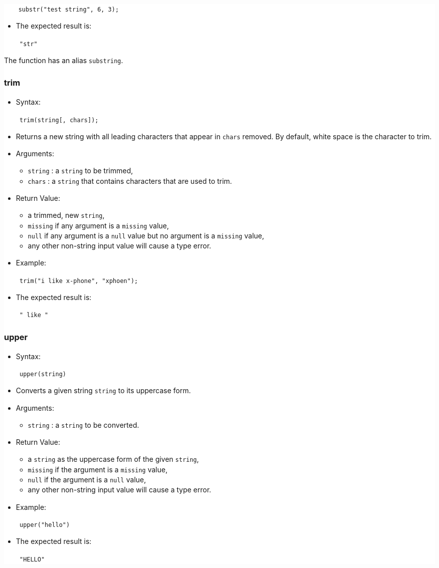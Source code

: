         substr("test string", 6, 3);


 * The expected result is:

        "str"

The function has an alias `substring`.

### trim ###
 * Syntax:

        trim(string[, chars]);

 * Returns a new string with all leading characters that appear in `chars` removed.
   By default, white space is the character to trim.
 * Arguments:
    * `string` : a `string` to be trimmed,
    * `chars` : a `string` that contains characters that are used to trim.
 * Return Value:
    * a trimmed, new `string`,
    * `missing` if any argument is a `missing` value,
    * `null` if any argument is a `null` value but no argument is a `missing` value,
    * any other non-string input value will cause a type error.


 * Example:

        trim("i like x-phone", "xphoen");


 * The expected result is:

        " like "


### upper ###
 * Syntax:

        upper(string)

 * Converts a given string `string` to its uppercase form.
 * Arguments:
    * `string` : a `string` to be converted.
 * Return Value:
    * a `string` as the uppercase form of the given `string`,
    * `missing` if the argument is a `missing` value,
    * `null` if the argument is a `null` value,
    * any other non-string input value will cause a type error.

 * Example:

        upper("hello")


 * The expected result is:

        "HELLO"

